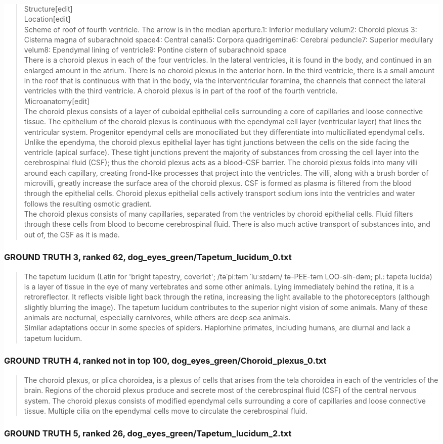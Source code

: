 > Structure[edit]<br>Location[edit]<br>Scheme of roof of fourth ventricle. The arrow is in the median aperture.1: Inferior medullary velum2: Choroid plexus 3: Cisterna magna of subarachnoid space4: Central canal5: Corpora quadrigemina6: Cerebral peduncle7: Superior medullary velum8: Ependymal lining of ventricle9: Pontine cistern of subarachnoid space<br>There is a choroid plexus in each of the four ventricles. In the lateral ventricles, it is found in the body, and continued in an enlarged amount in the atrium. There is no choroid plexus in the anterior horn. In the third ventricle, there is a small amount in the roof that is continuous with that in the body, via the interventricular foramina, the channels that connect the lateral ventricles with the third ventricle. A choroid plexus is in part of the roof of the fourth ventricle.<br>Microanatomy[edit]<br>The choroid plexus consists of a layer of cuboidal epithelial cells surrounding a core of capillaries and loose connective tissue. The epithelium of the choroid plexus is continuous with the ependymal cell layer (ventricular layer) that lines the ventricular system. Progenitor ependymal cells are monociliated but they differentiate into multiciliated ependymal cells. Unlike the ependyma, the choroid plexus epithelial layer has tight junctions between the cells on the side facing the ventricle (apical surface). These tight junctions prevent the majority of substances from crossing the cell layer into the cerebrospinal fluid (CSF); thus the choroid plexus acts as a blood–CSF barrier. The choroid plexus folds into many villi around each capillary, creating frond-like processes that project into the ventricles. The villi, along with a brush border of microvilli, greatly increase the surface area of the choroid plexus. CSF is formed as plasma is filtered from the blood through the epithelial cells. Choroid plexus epithelial cells actively transport sodium ions into the ventricles and water follows the resulting osmotic gradient.<br>The choroid plexus consists of many capillaries, separated from the ventricles by choroid epithelial cells. Fluid filters through these cells from blood to become cerebrospinal fluid. There is also much active transport of substances into, and out of, the CSF as it is made.

### GROUND TRUTH 3, ranked 62, dog_eyes_green/Tapetum_lucidum_0.txt
> The tapetum lucidum (Latin for 'bright tapestry, coverlet'; /təˈpiːtəm ˈluːsɪdəm/ tə-PEE-təm LOO-sih-dəm; pl.: tapeta lucida) is a layer of tissue in the eye of many vertebrates and some other animals. Lying immediately behind the retina, it is a retroreflector. It reflects visible light back through the retina, increasing the light available to the photoreceptors (although slightly blurring the image). The tapetum lucidum contributes to the superior night vision of some animals. Many of these animals are nocturnal, especially carnivores, while others are deep sea animals.<br>Similar adaptations occur in some species of spiders. Haplorhine primates, including humans, are diurnal and lack a tapetum lucidum.

### GROUND TRUTH 4, ranked not in top 100, dog_eyes_green/Choroid_plexus_0.txt
> The choroid plexus, or plica choroidea,  is a plexus of cells that arises from the tela choroidea in each of the ventricles of the brain. Regions of the choroid plexus produce and secrete most of the cerebrospinal fluid (CSF) of the central nervous system. The choroid plexus consists of modified ependymal cells surrounding a core of capillaries and loose connective tissue. Multiple cilia on the ependymal cells move to circulate the cerebrospinal fluid.

### GROUND TRUTH 5, ranked 26, dog_eyes_green/Tapetum_lucidum_2.txt